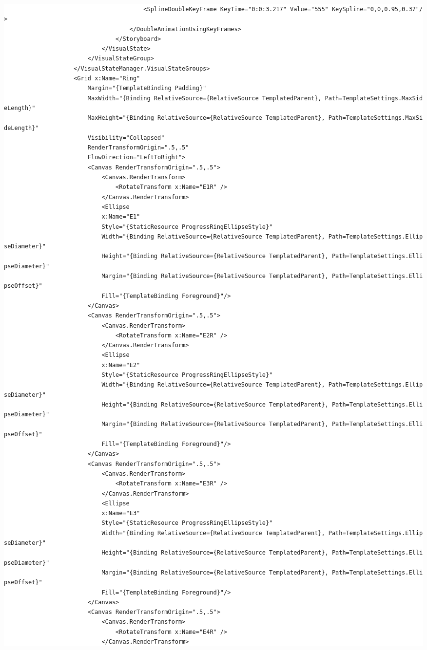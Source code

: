 	                                        <SplineDoubleKeyFrame KeyTime="0:0:3.217" Value="555" KeySpline="0,0,0.95,0.37"/>
	                                    </DoubleAnimationUsingKeyFrames>
	                                </Storyboard>
	                            </VisualState>
	                        </VisualStateGroup>
	                    </VisualStateManager.VisualStateGroups>
	                    <Grid x:Name="Ring"
	                        Margin="{TemplateBinding Padding}"
	                        MaxWidth="{Binding RelativeSource={RelativeSource TemplatedParent}, Path=TemplateSettings.MaxSideLength}"
	                        MaxHeight="{Binding RelativeSource={RelativeSource TemplatedParent}, Path=TemplateSettings.MaxSideLength}"
	                        Visibility="Collapsed"
	                        RenderTransformOrigin=".5,.5"
	                        FlowDirection="LeftToRight">
	                        <Canvas RenderTransformOrigin=".5,.5">
	                            <Canvas.RenderTransform>
	                                <RotateTransform x:Name="E1R" />
	                            </Canvas.RenderTransform>
	                            <Ellipse
	                            x:Name="E1"
	                            Style="{StaticResource ProgressRingEllipseStyle}"
	                            Width="{Binding RelativeSource={RelativeSource TemplatedParent}, Path=TemplateSettings.EllipseDiameter}"
	                            Height="{Binding RelativeSource={RelativeSource TemplatedParent}, Path=TemplateSettings.EllipseDiameter}"
	                            Margin="{Binding RelativeSource={RelativeSource TemplatedParent}, Path=TemplateSettings.EllipseOffset}"
	                            Fill="{TemplateBinding Foreground}"/>
	                        </Canvas>
	                        <Canvas RenderTransformOrigin=".5,.5">
	                            <Canvas.RenderTransform>
	                                <RotateTransform x:Name="E2R" />
	                            </Canvas.RenderTransform>
	                            <Ellipse
	                            x:Name="E2"
	                            Style="{StaticResource ProgressRingEllipseStyle}"
	                            Width="{Binding RelativeSource={RelativeSource TemplatedParent}, Path=TemplateSettings.EllipseDiameter}"
	                            Height="{Binding RelativeSource={RelativeSource TemplatedParent}, Path=TemplateSettings.EllipseDiameter}"
	                            Margin="{Binding RelativeSource={RelativeSource TemplatedParent}, Path=TemplateSettings.EllipseOffset}"
	                            Fill="{TemplateBinding Foreground}"/>
	                        </Canvas>
	                        <Canvas RenderTransformOrigin=".5,.5">
	                            <Canvas.RenderTransform>
	                                <RotateTransform x:Name="E3R" />
	                            </Canvas.RenderTransform>
	                            <Ellipse
	                            x:Name="E3"
	                            Style="{StaticResource ProgressRingEllipseStyle}"
	                            Width="{Binding RelativeSource={RelativeSource TemplatedParent}, Path=TemplateSettings.EllipseDiameter}"
	                            Height="{Binding RelativeSource={RelativeSource TemplatedParent}, Path=TemplateSettings.EllipseDiameter}"
	                            Margin="{Binding RelativeSource={RelativeSource TemplatedParent}, Path=TemplateSettings.EllipseOffset}"
	                            Fill="{TemplateBinding Foreground}"/>
	                        </Canvas>
	                        <Canvas RenderTransformOrigin=".5,.5">
	                            <Canvas.RenderTransform>
	                                <RotateTransform x:Name="E4R" />
	                            </Canvas.RenderTransform>